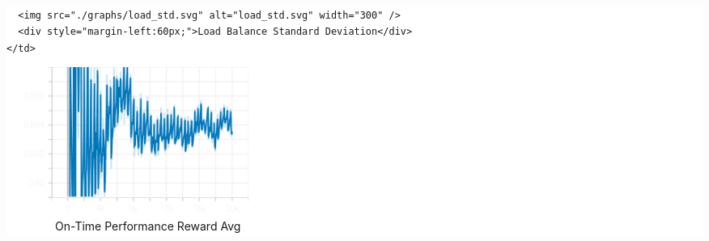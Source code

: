       <img src="./graphs/load_std.svg" alt="load_std.svg" width="300" />
      <div style="margin-left:60px;">Load Balance Standard Deviation</div>
    </td>
   <td style="text-align: center;">
      <img src="./graphs/on_time_rewards.svg" alt="on_time_rewards.svg" width="300" />
      <div style="margin-left:60px;">On-Time Performance Reward Avg</div>
    </td>

  </tr>

  